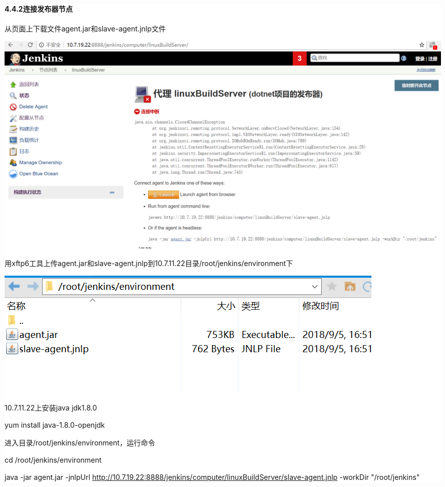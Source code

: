 #### 4.4.2连接发布器节点

从页面上下载文件agent.jar和slave-agent.jnlp文件

![](media/db997a18f7bfec59e07f6d9d632e7c6e.png)

用xftp6工具上传agent.jar和slave-agent.jnlp到10.7.11.22目录/root/jenkins/environment下

![](media/08d73eea3ffaa2d1615a6ae7bcc13929.png)

10.7.11.22上安装java jdk1.8.0

yum install java-1.8.0-openjdk

进入目录/root/jenkins/environment，运行命令

cd /root/jenkins/environment

java -jar agent.jar -jnlpUrl
http://10.7.19.22:8888/jenkins/computer/linuxBuildServer/slave-agent.jnlp
-workDir "/root/jenkins"
